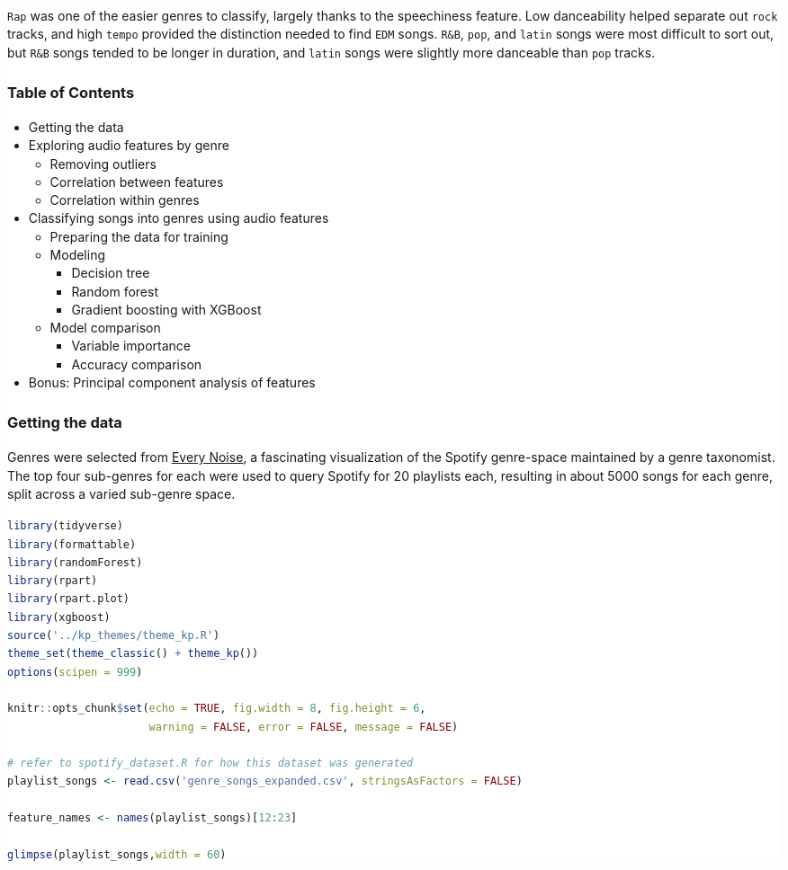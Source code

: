 `Rap` was one of the easier genres to classify, largely thanks to the
speechiness feature. Low danceability helped separate out `rock` tracks,
and high `tempo` provided the distinction needed to find `EDM` songs.
`R&B`, `pop`, and `latin` songs were most difficult to sort out, but
`R&B` songs tended to be longer in duration, and `latin` songs were
slightly more danceable than `pop` tracks.

### Table of Contents

  - Getting the data  
  - Exploring audio features by genre
      - Removing outliers  
      - Correlation between features  
      - Correlation within genres  
  - Classifying songs into genres using audio features
      - Preparing the data for training  
      - Modeling
          - Decision tree  
          - Random forest  
          - Gradient boosting with XGBoost  
      - Model comparison
          - Variable importance  
          - Accuracy comparison  
  - Bonus: Principal component analysis of features

### Getting the data

Genres were selected from [Every
Noise](http://everynoise.com/everynoise1d.cgi?scope=all), a fascinating
visualization of the Spotify genre-space maintained by a genre
taxonomist. The top four sub-genres for each were used to query Spotify
for 20 playlists each, resulting in about 5000 songs for each genre,
split across a varied sub-genre space.

``` r
library(tidyverse)
library(formattable)
library(randomForest)
library(rpart)
library(rpart.plot)
library(xgboost)
source('../kp_themes/theme_kp.R')
theme_set(theme_classic() + theme_kp())
options(scipen = 999)

knitr::opts_chunk$set(echo = TRUE, fig.width = 8, fig.height = 6, 
                      warning = FALSE, error = FALSE, message = FALSE)

# refer to spotify_dataset.R for how this dataset was generated
playlist_songs <- read.csv('genre_songs_expanded.csv', stringsAsFactors = FALSE) 

feature_names <- names(playlist_songs)[12:23]

glimpse(playlist_songs,width = 60)
```
